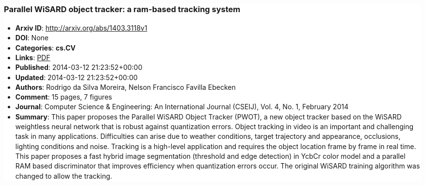 

### Parallel WiSARD object tracker: a ram-based tracking system
- **Arxiv ID**: http://arxiv.org/abs/1403.3118v1
- **DOI**: None
- **Categories**: **cs.CV**
- **Links**: [PDF](http://arxiv.org/pdf/1403.3118v1)
- **Published**: 2014-03-12 21:23:52+00:00
- **Updated**: 2014-03-12 21:23:52+00:00
- **Authors**: Rodrigo da Silva Moreira, Nelson Francisco Favilla Ebecken
- **Comment**: 15 pages, 7 figures
- **Journal**: Computer Science & Engineering: An International Journal (CSEIJ),
  Vol. 4, No. 1, February 2014
- **Summary**: This paper proposes the Parallel WiSARD Object Tracker (PWOT), a new object tracker based on the WiSARD weightless neural network that is robust against quantization errors. Object tracking in video is an important and challenging task in many applications. Difficulties can arise due to weather conditions, target trajectory and appearance, occlusions, lighting conditions and noise. Tracking is a high-level application and requires the object location frame by frame in real time. This paper proposes a fast hybrid image segmentation (threshold and edge detection) in YcbCr color model and a parallel RAM based discriminator that improves efficiency when quantization errors occur. The original WiSARD training algorithm was changed to allow the tracking.



